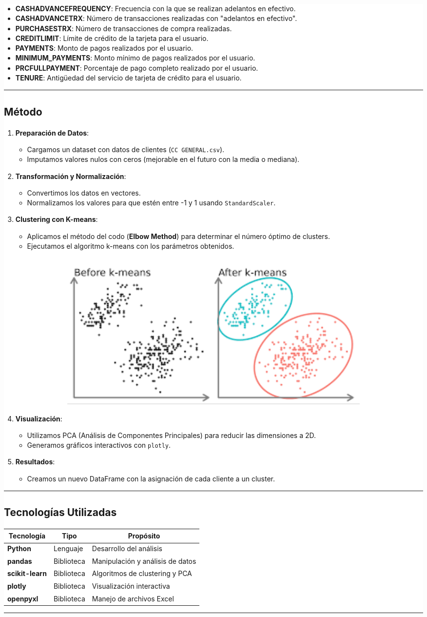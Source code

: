 - **CASHADVANCEFREQUENCY**: Frecuencia con la que se realizan adelantos en efectivo.
- **CASHADVANCETRX**: Número de transacciones realizadas con "adelantos en efectivo".
- **PURCHASESTRX**: Número de transacciones de compra realizadas.
- **CREDITLIMIT**: Límite de crédito de la tarjeta para el usuario.
- **PAYMENTS**: Monto de pagos realizados por el usuario.
- **MINIMUM_PAYMENTS**: Monto mínimo de pagos realizados por el usuario.
- **PRCFULLPAYMENT**: Porcentaje de pago completo realizado por el usuario.
- **TENURE**: Antigüedad del servicio de tarjeta de crédito para el usuario.

---

## Método

1. **Preparación de Datos**:
   - Cargamos un dataset con datos de clientes (`CC GENERAL.csv`).
   - Imputamos valores nulos con ceros (mejorable en el futuro con la media o mediana).

2. **Transformación y Normalización**:
   - Convertimos los datos en vectores.
   - Normalizamos los valores para que estén entre -1 y 1 usando `StandardScaler`.

3. **Clustering con K-means**:
   - Aplicamos el método del codo (**Elbow Method**) para determinar el número óptimo de clusters.
   - Ejecutamos el algoritmo k-means con los parámetros obtenidos.

<p align="center">
  <img src="Images/k means.png" alt="k means" width="600"/>
</p>



4. **Visualización**:
   - Utilizamos PCA (Análisis de Componentes Principales) para reducir las dimensiones a 2D.
   - Generamos gráficos interactivos con `plotly`.

5. **Resultados**:
   - Creamos un nuevo DataFrame con la asignación de cada cliente a un cluster.

---

## Tecnologías Utilizadas

| Tecnología           | Tipo            | Propósito                               |
|----------------------|-----------------|---------------------------------------|
| **Python**           | Lenguaje       | Desarrollo del análisis               |
| **pandas**           | Biblioteca     | Manipulación y análisis de datos      |
| **scikit-learn**     | Biblioteca     | Algoritmos de clustering y PCA        |
| **plotly**           | Biblioteca     | Visualización interactiva             |
| **openpyxl**         | Biblioteca     | Manejo de archivos Excel              |

---